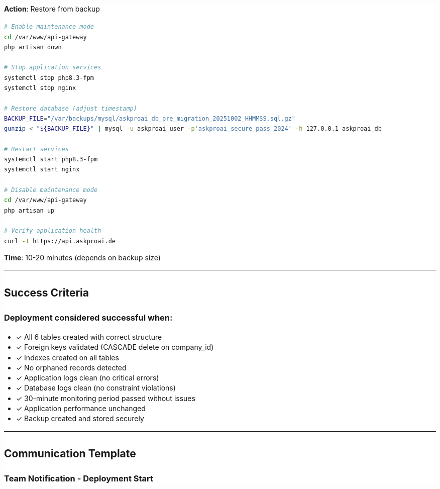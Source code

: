 **Action**: Restore from backup

```bash
# Enable maintenance mode
cd /var/www/api-gateway
php artisan down

# Stop application services
systemctl stop php8.3-fpm
systemctl stop nginx

# Restore database (adjust timestamp)
BACKUP_FILE="/var/backups/mysql/askproai_db_pre_migration_20251002_HHMMSS.sql.gz"
gunzip < "${BACKUP_FILE}" | mysql -u askproai_user -p'askproai_secure_pass_2024' -h 127.0.0.1 askproai_db

# Restart services
systemctl start php8.3-fpm
systemctl start nginx

# Disable maintenance mode
cd /var/www/api-gateway
php artisan up

# Verify application health
curl -I https://api.askproai.de
```

**Time**: 10-20 minutes (depends on backup size)

---

## Success Criteria

### Deployment considered successful when:

- ✓ All 6 tables created with correct structure
- ✓ Foreign keys validated (CASCADE delete on company_id)
- ✓ Indexes created on all tables
- ✓ No orphaned records detected
- ✓ Application logs clean (no critical errors)
- ✓ Database logs clean (no constraint violations)
- ✓ 30-minute monitoring period passed without issues
- ✓ Application performance unchanged
- ✓ Backup created and stored securely

---

## Communication Template

### Team Notification - Deployment Start

